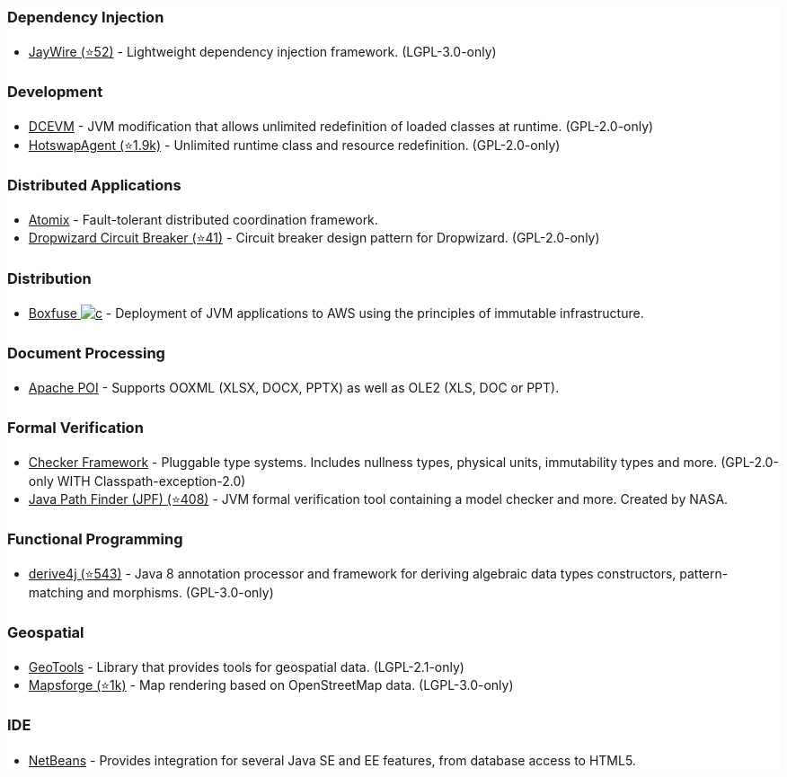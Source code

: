 ### Dependency Injection

*   [JayWire (⭐52)](https://github.com/vanillasource/jaywire) - Lightweight dependency injection framework. (LGPL-3.0-only)

### Development

*   [DCEVM](https://dcevm.github.io) - JVM modification that allows unlimited redefinition of loaded classes at runtime. (GPL-2.0-only)
*   [HotswapAgent (⭐1.9k)](https://github.com/HotswapProjects/HotswapAgent) - Unlimited runtime class and resource redefinition. (GPL-2.0-only)

### Distributed Applications

*   [Atomix](https://atomix.io) - Fault-tolerant distributed coordination framework.
*   [Dropwizard Circuit Breaker (⭐41)](https://github.com/mtakaki/dropwizard-circuitbreaker) - Circuit breaker design pattern for Dropwizard. (GPL-2.0-only)

### Distribution

*   [Boxfuse ![c](https://cdn.rawgit.com/akullpp/23246ca832bda82bb505230bf3538e2a/raw/d9bcdb769bf025292f9c6bc1290f01f1fcd1f864/commercial.svg)](https://boxfuse.com) - Deployment of JVM applications to AWS using the principles of immutable infrastructure.

### Document Processing

*   [Apache POI](https://poi.apache.org) - Supports OOXML (XLSX, DOCX, PPTX) as well as OLE2 (XLS, DOC or PPT).

### Formal Verification

*   [Checker Framework](https://checkerframework.org) - Pluggable type systems. Includes nullness types, physical units, immutability types and more. (GPL-2.0-only WITH Classpath-exception-2.0)
*   [Java Path Finder (JPF) (⭐408)](https://github.com/javapathfinder/jpf-core) - JVM formal verification tool containing a model checker and more. Created by NASA.

### Functional Programming

*   [derive4j (⭐543)](https://github.com/derive4j/derive4j) - Java 8 annotation processor and framework for deriving algebraic data types constructors, pattern-matching and morphisms. (GPL-3.0-only)

### Geospatial

*   [GeoTools](https://geotools.org) - Library that provides tools for geospatial data. (LGPL-2.1-only)
*   [Mapsforge (⭐1k)](https://github.com/mapsforge/mapsforge) - Map rendering based on OpenStreetMap data. (LGPL-3.0-only)

### IDE

*   [NetBeans](https://netbeans.apache.org) - Provides integration for several Java SE and EE features, from database access to HTML5.

